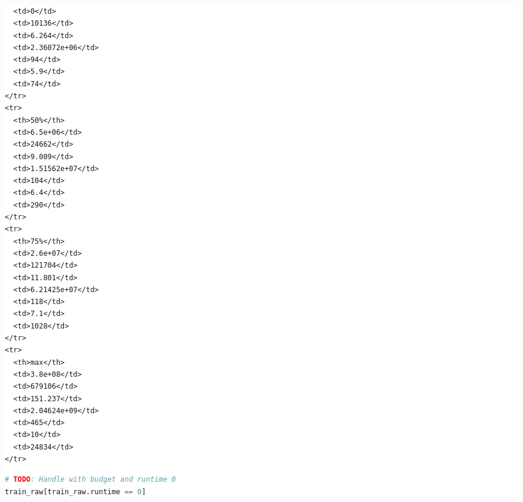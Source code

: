       <td>0</td>
      <td>10136</td>
      <td>6.264</td>
      <td>2.36072e+06</td>
      <td>94</td>
      <td>5.9</td>
      <td>74</td>
    </tr>
    <tr>
      <th>50%</th>
      <td>6.5e+06</td>
      <td>24662</td>
      <td>9.009</td>
      <td>1.51562e+07</td>
      <td>104</td>
      <td>6.4</td>
      <td>290</td>
    </tr>
    <tr>
      <th>75%</th>
      <td>2.6e+07</td>
      <td>121704</td>
      <td>11.801</td>
      <td>6.21425e+07</td>
      <td>118</td>
      <td>7.1</td>
      <td>1028</td>
    </tr>
    <tr>
      <th>max</th>
      <td>3.8e+08</td>
      <td>679106</td>
      <td>151.237</td>
      <td>2.04624e+09</td>
      <td>465</td>
      <td>10</td>
      <td>24834</td>
    </tr>
  </tbody>
</table>
</div>




```python
# TODO: Handle with budget and runtime 0
train_raw[train_raw.runtime == 0]
```




<div>
<style scoped>
    .dataframe tbody tr th:only-of-type {
        vertical-align: middle;
    }
